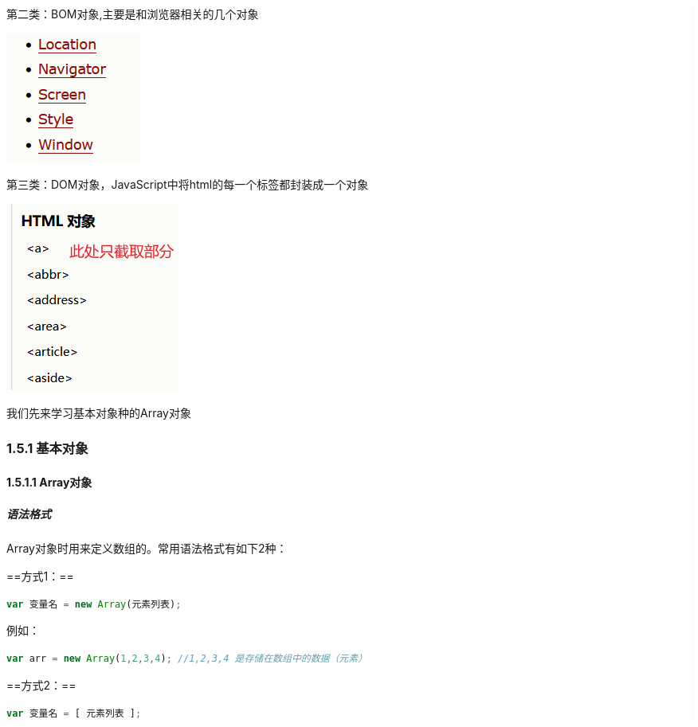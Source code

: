 第二类：BOM对象,主要是和浏览器相关的几个对象

![1668588039871](JavaScript.assets/1668588039871.png) 

第三类：DOM对象，JavaScript中将html的每一个标签都封装成一个对象

![1668588141399](JavaScript.assets/1668588141399.png) 

我们先来学习基本对象种的Array对象



### 1.5.1 基本对象

#### 1.5.1.1 Array对象

##### 语法格式

Array对象时用来定义数组的。常用语法格式有如下2种：

==方式1：==

~~~js
var 变量名 = new Array(元素列表); 
~~~

例如：

~~~js
var arr = new Array(1,2,3,4); //1,2,3,4 是存储在数组中的数据（元素）
~~~



==方式2：==

~~~js
var 变量名 = [ 元素列表 ]; 
~~~
